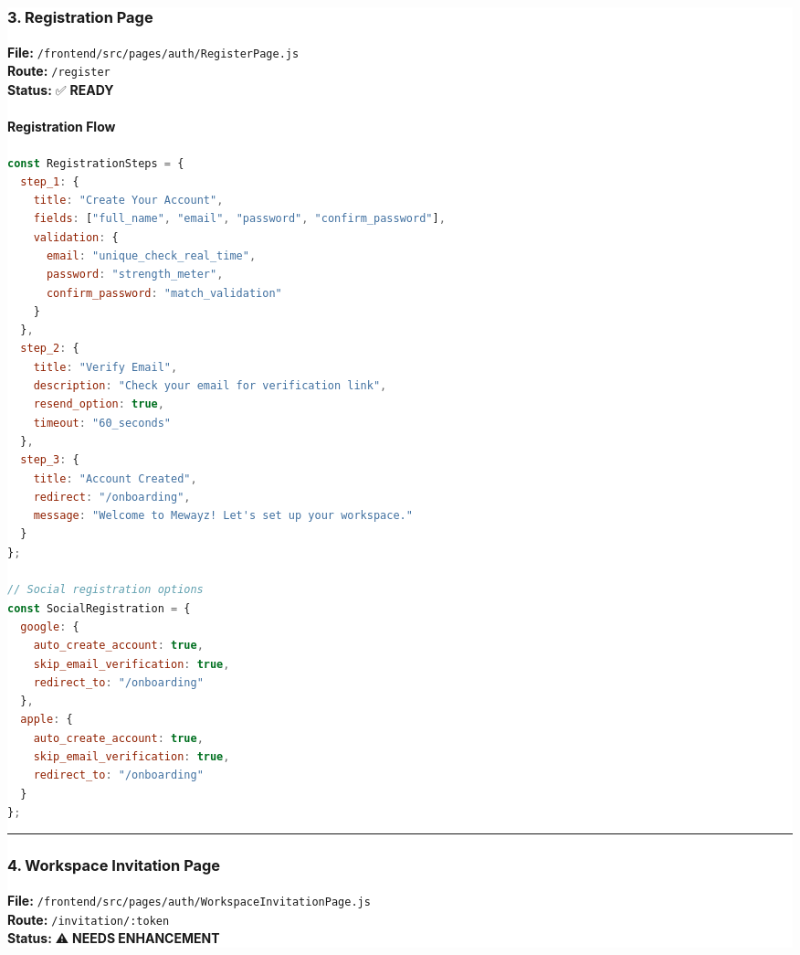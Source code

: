 
### 3. Registration Page
**File:** `/frontend/src/pages/auth/RegisterPage.js`  
**Route:** `/register`  
**Status:** ✅ **READY**

#### Registration Flow
```javascript
const RegistrationSteps = {
  step_1: {
    title: "Create Your Account",
    fields: ["full_name", "email", "password", "confirm_password"],
    validation: {
      email: "unique_check_real_time",
      password: "strength_meter",
      confirm_password: "match_validation"
    }
  },
  step_2: {
    title: "Verify Email",
    description: "Check your email for verification link",
    resend_option: true,
    timeout: "60_seconds"
  },
  step_3: {
    title: "Account Created",
    redirect: "/onboarding",
    message: "Welcome to Mewayz! Let's set up your workspace."
  }
};

// Social registration options
const SocialRegistration = {
  google: {
    auto_create_account: true,
    skip_email_verification: true,
    redirect_to: "/onboarding"
  },
  apple: {
    auto_create_account: true, 
    skip_email_verification: true,
    redirect_to: "/onboarding"
  }
};
```

---

### 4. Workspace Invitation Page
**File:** `/frontend/src/pages/auth/WorkspaceInvitationPage.js`  
**Route:** `/invitation/:token`  
**Status:** ⚠️ **NEEDS ENHANCEMENT**

